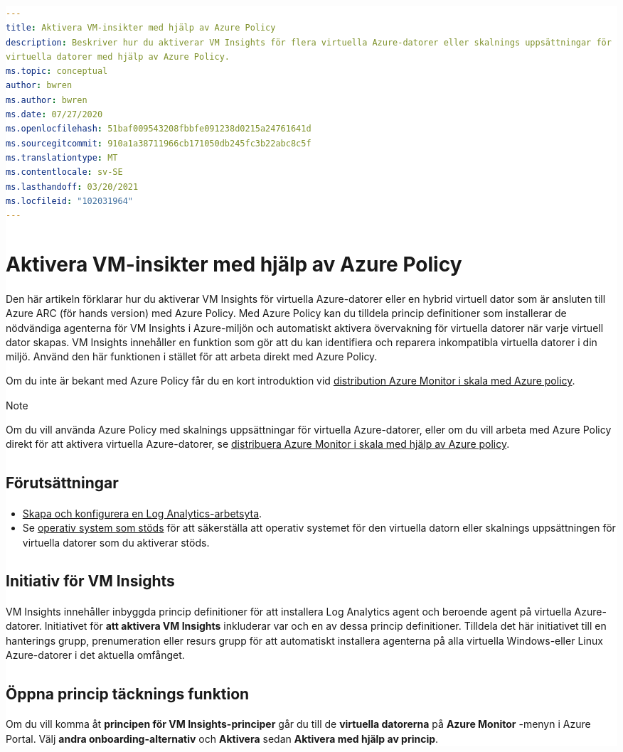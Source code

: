 ```yaml
---
title: Aktivera VM-insikter med hjälp av Azure Policy
description: Beskriver hur du aktiverar VM Insights för flera virtuella Azure-datorer eller skalnings uppsättningar för virtuella datorer med hjälp av Azure Policy.
ms.topic: conceptual
author: bwren
ms.author: bwren
ms.date: 07/27/2020
ms.openlocfilehash: 51baf009543208fbbfe091238d0215a24761641d
ms.sourcegitcommit: 910a1a38711966cb171050db245fc3b22abc8c5f
ms.translationtype: MT
ms.contentlocale: sv-SE
ms.lasthandoff: 03/20/2021
ms.locfileid: "102031964"
---
```

# <a name="enable-vm-insights-by-using-azure-policy"></a>Aktivera VM-insikter med hjälp av Azure Policy
Den här artikeln förklarar hur du aktiverar VM Insights för virtuella Azure-datorer eller en hybrid virtuell dator som är ansluten till Azure ARC (för hands version) med Azure Policy. Med Azure Policy kan du tilldela princip definitioner som installerar de nödvändiga agenterna för VM Insights i Azure-miljön och automatiskt aktivera övervakning för virtuella datorer när varje virtuell dator skapas. VM Insights innehåller en funktion som gör att du kan identifiera och reparera inkompatibla virtuella datorer i din miljö. Använd den här funktionen i stället för att arbeta direkt med Azure Policy.

Om du inte är bekant med Azure Policy får du en kort introduktion vid [distribution Azure Monitor i skala med Azure policy](../deploy-scale.md).

> [!NOTE]
> Om du vill använda Azure Policy med skalnings uppsättningar för virtuella Azure-datorer, eller om du vill arbeta med Azure Policy direkt för att aktivera virtuella Azure-datorer, se [distribuera Azure Monitor i skala med hjälp av Azure policy](../deploy-scale.md#vm-insights).

## <a name="prerequisites"></a>Förutsättningar
- [Skapa och konfigurera en Log Analytics-arbetsyta](./vminsights-configure-workspace.md).
- Se [operativ system som stöds](./vminsights-enable-overview.md#supported-operating-systems) för att säkerställa att operativ systemet för den virtuella datorn eller skalnings uppsättningen för virtuella datorer som du aktiverar stöds. 


## <a name="vm-insights-initiative"></a>Initiativ för VM Insights
VM Insights innehåller inbyggda princip definitioner för att installera Log Analytics agent och beroende agent på virtuella Azure-datorer. Initiativet för **att aktivera VM Insights** inkluderar var och en av dessa princip definitioner. Tilldela det här initiativet till en hanterings grupp, prenumeration eller resurs grupp för att automatiskt installera agenterna på alla virtuella Windows-eller Linux Azure-datorer i det aktuella omfånget.

## <a name="open-policy-coverage-feature"></a>Öppna princip täcknings funktion
Om du vill komma åt **principen för VM Insights-principer** går du till de **virtuella datorerna** på **Azure Monitor** -menyn i Azure Portal. Välj **andra onboarding-alternativ** och **Aktivera** sedan **Aktivera med hjälp av princip**.
